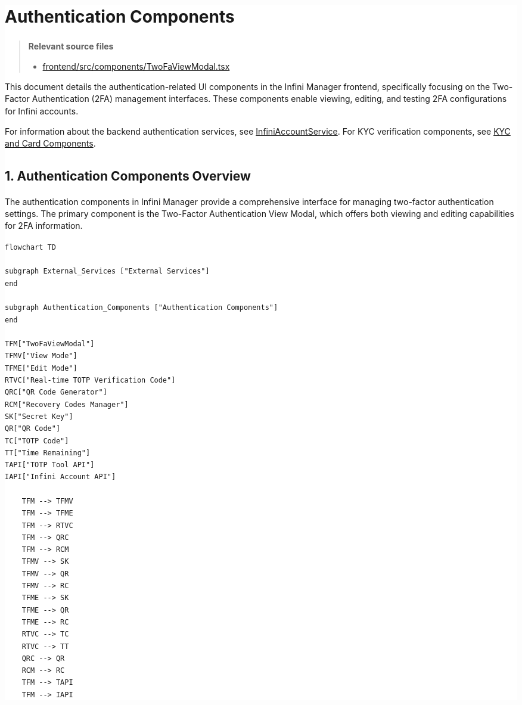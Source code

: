 # Authentication Components

> **Relevant source files**
> * [frontend/src/components/TwoFaViewModal.tsx](https://github.com/clionertr/infini-manager/blob/328b6a21/frontend/src/components/TwoFaViewModal.tsx)

This document details the authentication-related UI components in the Infini Manager frontend, specifically focusing on the Two-Factor Authentication (2FA) management interfaces. These components enable viewing, editing, and testing 2FA configurations for Infini accounts.

For information about the backend authentication services, see [InfiniAccountService](/clionertr/infini-manager/3.1-infiniaccountservice). For KYC verification components, see [KYC and Card Components](/clionertr/infini-manager/2.6.3-kyc-and-card-components).

## 1. Authentication Components Overview

The authentication components in Infini Manager provide a comprehensive interface for managing two-factor authentication settings. The primary component is the Two-Factor Authentication View Modal, which offers both viewing and editing capabilities for 2FA information.

```mermaid
flowchart TD

subgraph External_Services ["External Services"]
end

subgraph Authentication_Components ["Authentication Components"]
end

TFM["TwoFaViewModal"]
TFMV["View Mode"]
TFME["Edit Mode"]
RTVC["Real-time TOTP Verification Code"]
QRC["QR Code Generator"]
RCM["Recovery Codes Manager"]
SK["Secret Key"]
QR["QR Code"]
TC["TOTP Code"]
TT["Time Remaining"]
TAPI["TOTP Tool API"]
IAPI["Infini Account API"]

    TFM --> TFMV
    TFM --> TFME
    TFM --> RTVC
    TFM --> QRC
    TFM --> RCM
    TFMV --> SK
    TFMV --> QR
    TFMV --> RC
    TFME --> SK
    TFME --> QR
    TFME --> RC
    RTVC --> TC
    RTVC --> TT
    QRC --> QR
    RCM --> RC
    TFM --> TAPI
    TFM --> IAPI
```
